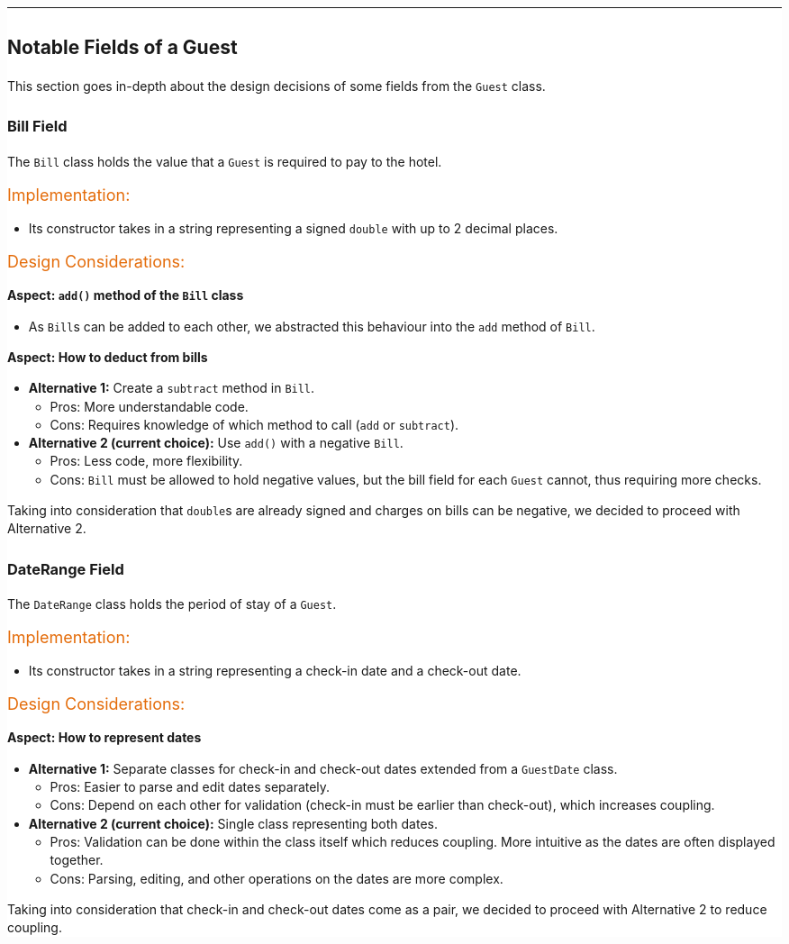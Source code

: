 --------------------------------------------------------------------------------------------------------------------

## **Notable Fields of a Guest**

This section goes in-depth about the design decisions of some fields from the `Guest` class.

### Bill Field

The `Bill` class holds the value that a `Guest` is required to pay to the hotel.

<span style="font-size: large; color: #e46c0a">Implementation:</span>

* Its constructor takes in a string representing a signed `double` with up to 2 decimal places.

<span style="font-size: large; color: #e46c0a">Design Considerations:</span>

**Aspect: `add()` method of the `Bill` class**
* As `Bill`s can be added to each other, we abstracted this behaviour into the `add` method of `Bill`.

**Aspect: How to deduct from bills**
* **Alternative 1:** Create a `subtract` method in `Bill`.
    * Pros: More understandable code.
    * Cons: Requires knowledge of which method to call (`add` or `subtract`).
* **Alternative 2 (current choice):** Use `add()` with a negative `Bill`.
    * Pros: Less code, more flexibility.
    * Cons: `Bill` must be allowed to hold negative values, but the bill field for each `Guest`
      cannot, thus requiring more checks.

Taking into consideration that `double`s are already signed and charges on bills can be negative, we decided to proceed with Alternative 2.

### DateRange Field

The `DateRange` class holds the period of stay of a `Guest`.

<span style="font-size: large; color: #e46c0a">Implementation:</span>

* Its constructor takes in a string representing a check-in date and a check-out date.

<span style="font-size: large; color: #e46c0a">Design Considerations:</span>

**Aspect: How to represent dates**
* **Alternative 1:** Separate classes for check-in and check-out dates extended from a `GuestDate` class.
    * Pros: Easier to parse and edit dates separately.
    * Cons: Depend on each other for validation (check-in must be earlier than check-out), which increases coupling.
* **Alternative 2 (current choice):** Single class representing both dates.
    * Pros: Validation can be done within the class itself which reduces coupling. More intuitive as the dates
      are often displayed together.
    * Cons: Parsing, editing, and other operations on the dates are more complex.

Taking into consideration that check-in and check-out dates come as a pair, we decided to proceed with Alternative 2 to reduce coupling.
